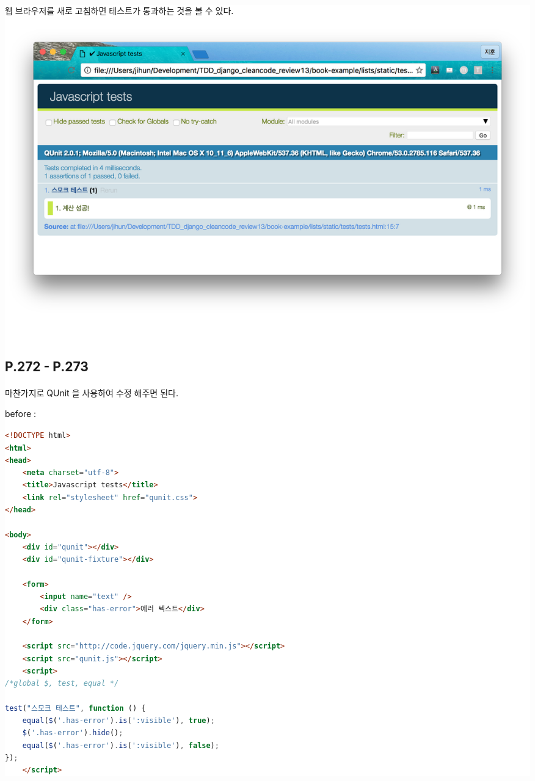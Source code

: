 웹 브라우저를 새로 고침하면 테스트가 통과하는 것을 볼 수 있다.

![P.271 pass](/images/cleancode13/p.271-pass.png)   

<br>  

## P.272 - P.273  

마찬가지로 QUnit 을 사용하여 수정 해주면 된다.  

before :  

```html
<!DOCTYPE html>
<html>
<head>
    <meta charset="utf-8">
    <title>Javascript tests</title>
    <link rel="stylesheet" href="qunit.css">
</head>

<body>
    <div id="qunit"></div>
    <div id="qunit-fixture"></div>

    <form>
        <input name="text" />
        <div class="has-error">에러 텍스트</div>
    </form>

    <script src="http://code.jquery.com/jquery.min.js"></script>
    <script src="qunit.js"></script>
    <script>
/*global $, test, equal */

test("스모크 테스트", function () {
    equal($('.has-error').is(':visible'), true);
    $('.has-error').hide();
    equal($('.has-error').is(':visible'), false);
});
    </script>
```